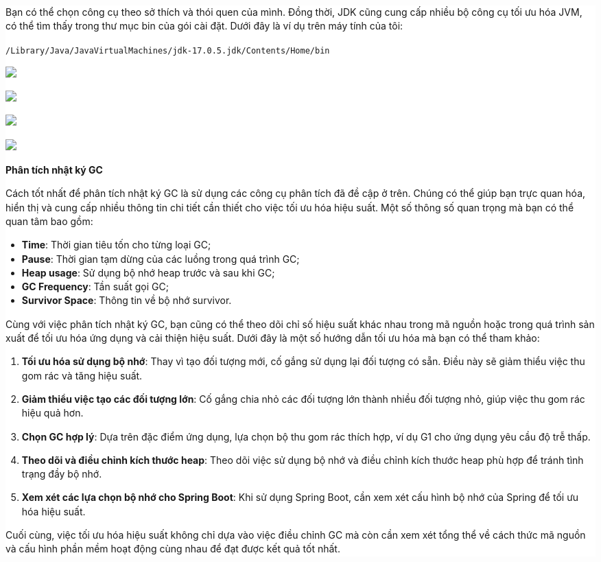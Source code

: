 Bạn có thể chọn công cụ theo sở thích và thói quen của mình. Đồng thời, JDK cũng cung cấp nhiều bộ công cụ tối ưu hóa JVM, có thể tìm thấy trong thư mục bin của gói cài đặt. Dưới đây là ví dụ trên máy tính của tôi:

```bash
/Library/Java/JavaVirtualMachines/jdk-17.0.5.jdk/Contents/Home/bin
```

![](https://cdn.nlark.com/yuque/0/2023/png/8380143/1676384465582-a78d9deb-02bd-48ff-acef-1b793ad8fc14.png)


![](https://cdn.nlark.com/yuque/0/2023/png/8380143/1676428403161-5343ed7a-03c1-4615-958a-5437567f8bc7.png)

![](https://cdn.nlark.com/yuque/0/2023/png/8380143/1676428420180-92b5abf8-95dc-41a1-a892-2293b467c0f6.png)

![](https://cdn.nlark.com/yuque/0/2023/png/8380143/1676428559138-e2f84021-9997-4e17-aedd-135315bae9cd.png)

**Phân tích nhật ký GC**

Cách tốt nhất để phân tích nhật ký GC là sử dụng các công cụ phân tích đã đề cập ở trên. Chúng có thể giúp bạn trực quan hóa, hiển thị và cung cấp nhiều thông tin chi tiết cần thiết cho việc tối ưu hóa hiệu suất. Một số thông số quan trọng mà bạn có thể quan tâm bao gồm:

+ **Time**: Thời gian tiêu tốn cho từng loại GC;
+ **Pause**: Thời gian tạm dừng của các luồng trong quá trình GC;
+ **Heap usage**: Sử dụng bộ nhớ heap trước và sau khi GC;
+ **GC Frequency**: Tần suất gọi GC;
+ **Survivor Space**: Thông tin về bộ nhớ survivor.

Cùng với việc phân tích nhật ký GC, bạn cũng có thể theo dõi chỉ số hiệu suất khác nhau trong mã nguồn hoặc trong quá trình sản xuất để tối ưu hóa ứng dụng và cải thiện hiệu suất. Dưới đây là một số hướng dẫn tối ưu hóa mà bạn có thể tham khảo:

1. **Tối ưu hóa sử dụng bộ nhớ**: Thay vì tạo đối tượng mới, cố gắng sử dụng lại đối tượng có sẵn. Điều này sẽ giảm thiểu việc thu gom rác và tăng hiệu suất.

2. **Giảm thiểu việc tạo các đối tượng lớn**: Cố gắng chia nhỏ các đối tượng lớn thành nhiều đối tượng nhỏ, giúp việc thu gom rác hiệu quả hơn.

3. **Chọn GC hợp lý**: Dựa trên đặc điểm ứng dụng, lựa chọn bộ thu gom rác thích hợp, ví dụ G1 cho ứng dụng yêu cầu độ trễ thấp.

4. **Theo dõi và điều chỉnh kích thước heap**: Theo dõi việc sử dụng bộ nhớ và điều chỉnh kích thước heap phù hợp để tránh tình trạng đầy bộ nhớ.

5. **Xem xét các lựa chọn bộ nhớ cho Spring Boot**: Khi sử dụng Spring Boot, cần xem xét cấu hình bộ nhớ của Spring để tối ưu hóa hiệu suất.

Cuối cùng, việc tối ưu hóa hiệu suất không chỉ dựa vào việc điều chỉnh GC mà còn cần xem xét tổng thể về cách thức mã nguồn và cấu hình phần mềm hoạt động cùng nhau để đạt được kết quả tốt nhất.